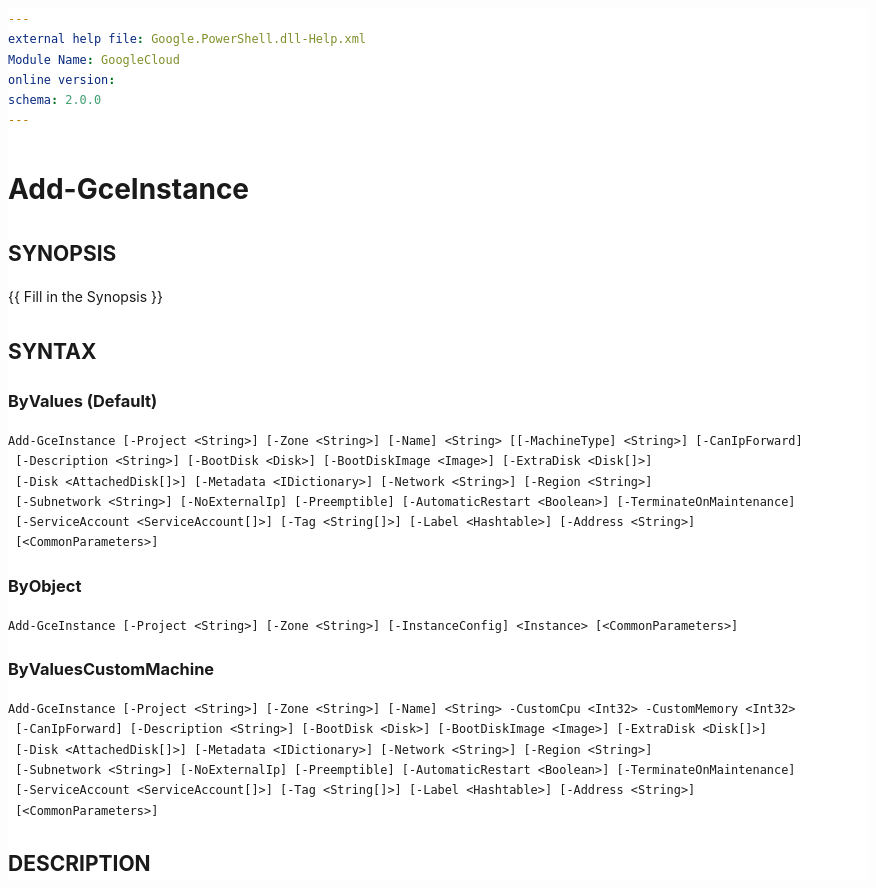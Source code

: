 ```yaml
---
external help file: Google.PowerShell.dll-Help.xml
Module Name: GoogleCloud
online version:
schema: 2.0.0
---
```


# Add-GceInstance

## SYNOPSIS
{{ Fill in the Synopsis }}

## SYNTAX

### ByValues (Default)
```
Add-GceInstance [-Project <String>] [-Zone <String>] [-Name] <String> [[-MachineType] <String>] [-CanIpForward]
 [-Description <String>] [-BootDisk <Disk>] [-BootDiskImage <Image>] [-ExtraDisk <Disk[]>]
 [-Disk <AttachedDisk[]>] [-Metadata <IDictionary>] [-Network <String>] [-Region <String>]
 [-Subnetwork <String>] [-NoExternalIp] [-Preemptible] [-AutomaticRestart <Boolean>] [-TerminateOnMaintenance]
 [-ServiceAccount <ServiceAccount[]>] [-Tag <String[]>] [-Label <Hashtable>] [-Address <String>]
 [<CommonParameters>]
```

### ByObject
```
Add-GceInstance [-Project <String>] [-Zone <String>] [-InstanceConfig] <Instance> [<CommonParameters>]
```

### ByValuesCustomMachine
```
Add-GceInstance [-Project <String>] [-Zone <String>] [-Name] <String> -CustomCpu <Int32> -CustomMemory <Int32>
 [-CanIpForward] [-Description <String>] [-BootDisk <Disk>] [-BootDiskImage <Image>] [-ExtraDisk <Disk[]>]
 [-Disk <AttachedDisk[]>] [-Metadata <IDictionary>] [-Network <String>] [-Region <String>]
 [-Subnetwork <String>] [-NoExternalIp] [-Preemptible] [-AutomaticRestart <Boolean>] [-TerminateOnMaintenance]
 [-ServiceAccount <ServiceAccount[]>] [-Tag <String[]>] [-Label <Hashtable>] [-Address <String>]
 [<CommonParameters>]
```

## DESCRIPTION
